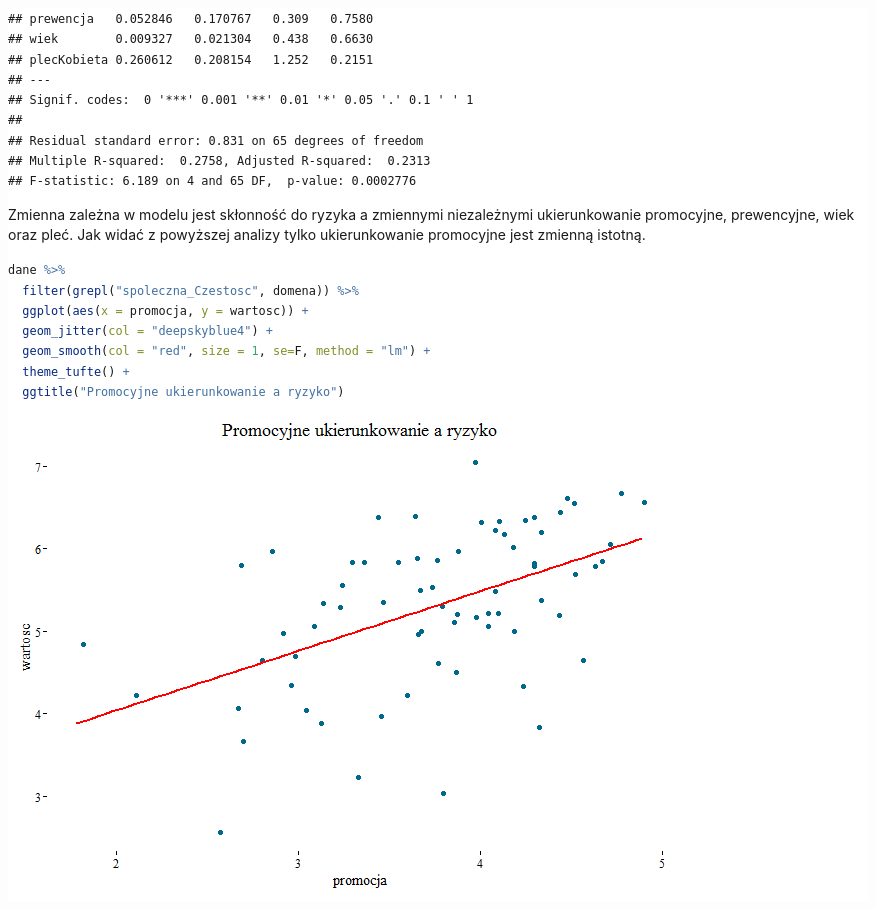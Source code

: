     ## prewencja   0.052846   0.170767   0.309   0.7580    
    ## wiek        0.009327   0.021304   0.438   0.6630    
    ## plecKobieta 0.260612   0.208154   1.252   0.2151    
    ## ---
    ## Signif. codes:  0 '***' 0.001 '**' 0.01 '*' 0.05 '.' 0.1 ' ' 1
    ## 
    ## Residual standard error: 0.831 on 65 degrees of freedom
    ## Multiple R-squared:  0.2758, Adjusted R-squared:  0.2313 
    ## F-statistic: 6.189 on 4 and 65 DF,  p-value: 0.0002776

Zmienna zależna w modelu jest skłonność do ryzyka a zmiennymi niezależnymi ukierunkowanie promocyjne, prewencyjne, wiek oraz pleć. Jak widać z powyższej analizy tylko ukierunkowanie promocyjne jest zmienną istotną.

``` r
dane %>%
  filter(grepl("spoleczna_Czestosc", domena)) %>%
  ggplot(aes(x = promocja, y = wartosc)) + 
  geom_jitter(col = "deepskyblue4") +
  geom_smooth(col = "red", size = 1, se=F, method = "lm") +
  theme_tufte() +
  ggtitle("Promocyjne ukierunkowanie a ryzyko")
```

![](Dane_kwestionariuszowe_files/figure-markdown_github/unnamed-chunk-24-1.png)
